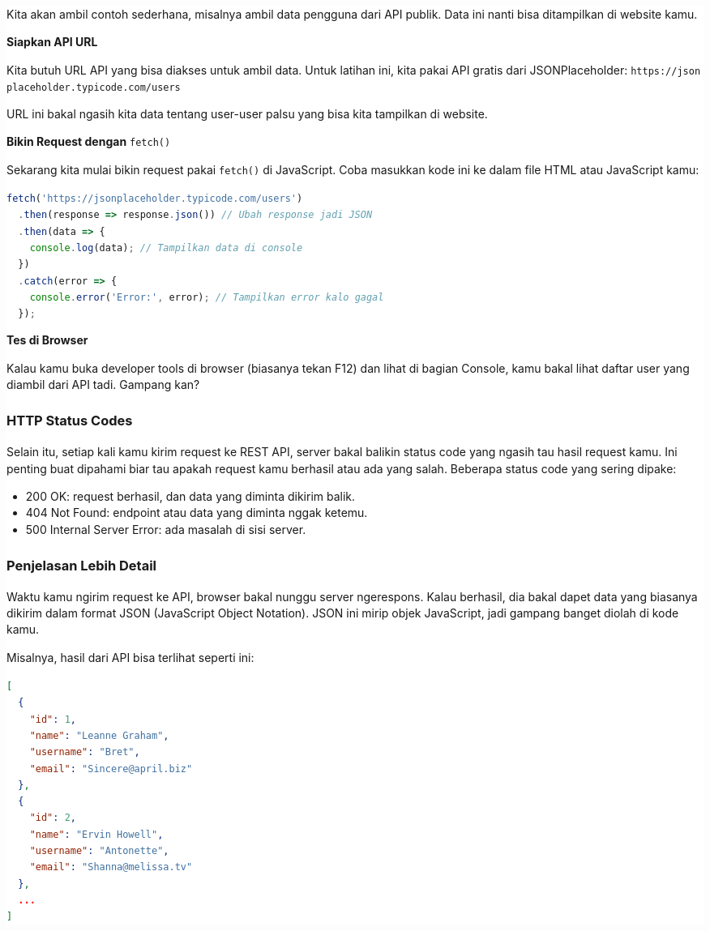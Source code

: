 Kita akan ambil contoh sederhana, misalnya ambil data pengguna dari API publik. Data ini nanti bisa ditampilkan di website kamu.

**Siapkan API URL**

Kita butuh URL API yang bisa diakses untuk ambil data. Untuk latihan ini, kita pakai API gratis dari JSONPlaceholder: `https://jsonplaceholder.typicode.com/users`

URL ini bakal ngasih kita data tentang user-user palsu yang bisa kita tampilkan di website.

**Bikin Request dengan** `fetch()`

Sekarang kita mulai bikin request pakai `fetch()` di JavaScript. Coba masukkan kode ini ke dalam file HTML atau JavaScript kamu:

```jsx
fetch('https://jsonplaceholder.typicode.com/users')
  .then(response => response.json()) // Ubah response jadi JSON
  .then(data => {
    console.log(data); // Tampilkan data di console
  })
  .catch(error => {
    console.error('Error:', error); // Tampilkan error kalo gagal
  });
```

**Tes di Browser**

Kalau kamu buka developer tools di browser (biasanya tekan F12) dan lihat di bagian Console, kamu bakal lihat daftar user yang diambil dari API tadi. Gampang kan?

### HTTP Status Codes

Selain itu, setiap kali kamu kirim request ke REST API, server bakal balikin status code yang ngasih tau hasil request kamu. Ini penting buat dipahami biar tau apakah request kamu berhasil atau ada yang salah. Beberapa status code yang sering dipake:

- 200 OK: request berhasil, dan data yang diminta dikirim balik.
- 404 Not Found: endpoint atau data yang diminta nggak ketemu.
- 500 Internal Server Error: ada masalah di sisi server.

### Penjelasan Lebih Detail

Waktu kamu ngirim request ke API, browser bakal nunggu server ngerespons. Kalau berhasil, dia bakal dapet data yang biasanya dikirim dalam format JSON (JavaScript Object Notation). JSON ini mirip objek JavaScript, jadi gampang banget diolah di kode kamu.

Misalnya, hasil dari API bisa terlihat seperti ini:

```json
[
  {
    "id": 1,
    "name": "Leanne Graham",
    "username": "Bret",
    "email": "Sincere@april.biz"
  },
  {
    "id": 2,
    "name": "Ervin Howell",
    "username": "Antonette",
    "email": "Shanna@melissa.tv"
  },
  ...
]
```
